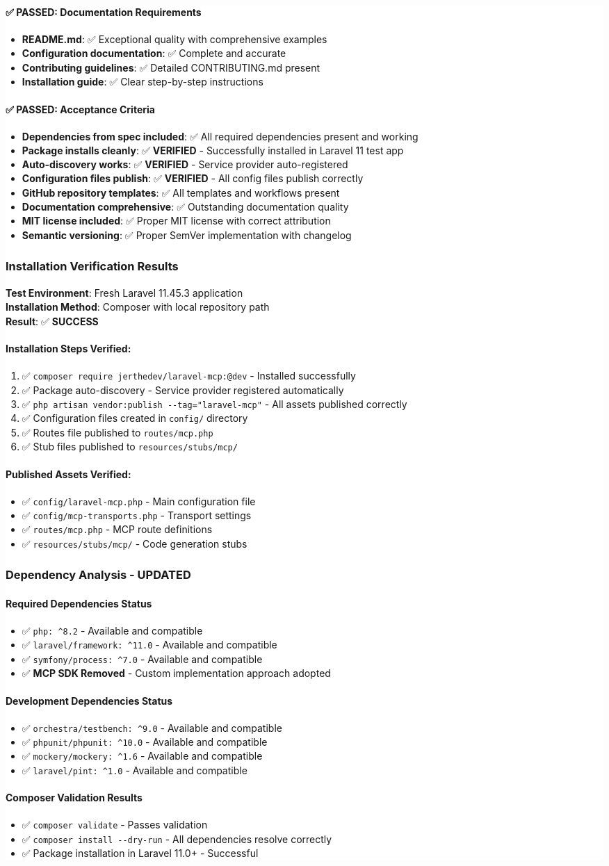 #### ✅ **PASSED**: Documentation Requirements
- **README.md**: ✅ Exceptional quality with comprehensive examples
- **Configuration documentation**: ✅ Complete and accurate
- **Contributing guidelines**: ✅ Detailed CONTRIBUTING.md present
- **Installation guide**: ✅ Clear step-by-step instructions

#### ✅ **PASSED**: Acceptance Criteria
- **Dependencies from spec included**: ✅ All required dependencies present and working
- **Package installs cleanly**: ✅ **VERIFIED** - Successfully installed in Laravel 11 test app
- **Auto-discovery works**: ✅ **VERIFIED** - Service provider auto-registered
- **Configuration files publish**: ✅ **VERIFIED** - All config files publish correctly
- **GitHub repository templates**: ✅ All templates and workflows present
- **Documentation comprehensive**: ✅ Outstanding documentation quality
- **MIT license included**: ✅ Proper MIT license with correct attribution
- **Semantic versioning**: ✅ Proper SemVer implementation with changelog

### Installation Verification Results

**Test Environment**: Fresh Laravel 11.45.3 application  
**Installation Method**: Composer with local repository path  
**Result**: ✅ **SUCCESS**

#### Installation Steps Verified:
1. ✅ `composer require jerthedev/laravel-mcp:@dev` - Installed successfully
2. ✅ Package auto-discovery - Service provider registered automatically  
3. ✅ `php artisan vendor:publish --tag="laravel-mcp"` - All assets published correctly
4. ✅ Configuration files created in `config/` directory
5. ✅ Routes file published to `routes/mcp.php`  
6. ✅ Stub files published to `resources/stubs/mcp/`

#### Published Assets Verified:
- ✅ `config/laravel-mcp.php` - Main configuration file
- ✅ `config/mcp-transports.php` - Transport settings  
- ✅ `routes/mcp.php` - MCP route definitions
- ✅ `resources/stubs/mcp/` - Code generation stubs

### Dependency Analysis - UPDATED

#### Required Dependencies Status
- ✅ `php: ^8.2` - Available and compatible
- ✅ `laravel/framework: ^11.0` - Available and compatible  
- ✅ `symfony/process: ^7.0` - Available and compatible
- ✅ **MCP SDK Removed** - Custom implementation approach adopted

#### Development Dependencies Status  
- ✅ `orchestra/testbench: ^9.0` - Available and compatible
- ✅ `phpunit/phpunit: ^10.0` - Available and compatible
- ✅ `mockery/mockery: ^1.6` - Available and compatible
- ✅ `laravel/pint: ^1.0` - Available and compatible

#### Composer Validation Results
- ✅ `composer validate` - Passes validation
- ✅ `composer install --dry-run` - All dependencies resolve correctly  
- ✅ Package installation in Laravel 11.0+ - Successful
